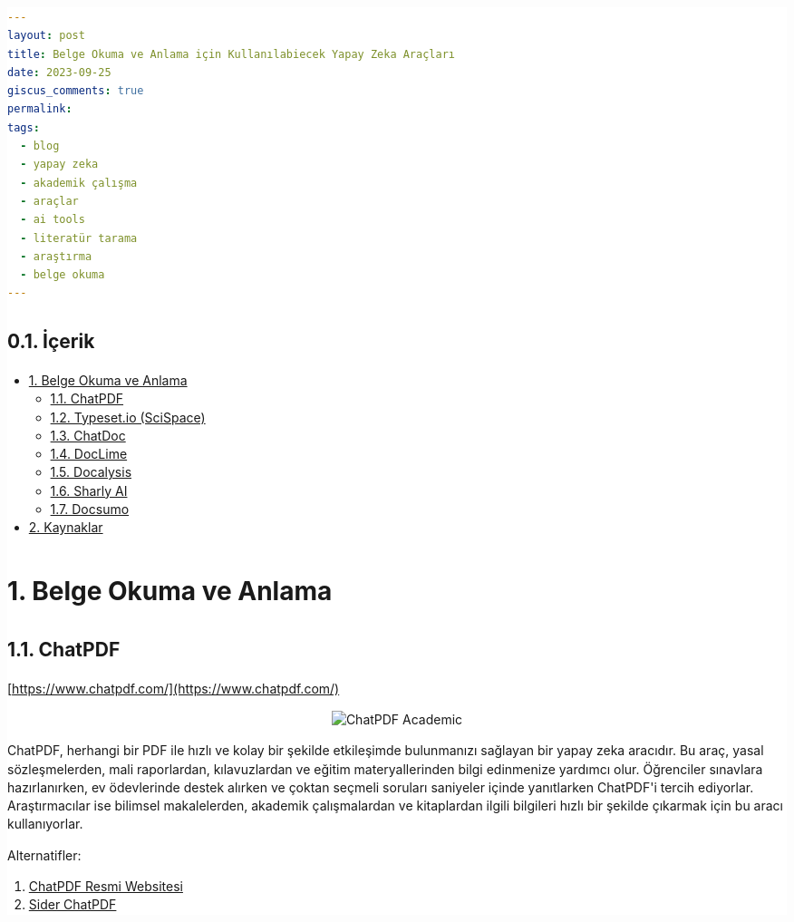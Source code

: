 ```yaml
---
layout: post
title: Belge Okuma ve Anlama için Kullanılabiecek Yapay Zeka Araçları
date: 2023-09-25
giscus_comments: true
permalink: 
tags:
  - blog
  - yapay zeka
  - akademik çalışma
  - araçlar
  - ai tools
  - literatür tarama
  - araştırma
  - belge okuma
---
```


## 0.1. İçerik

- [1. Belge Okuma ve Anlama](#1-belge-okuma-ve-anlama)
  - [1.1. ChatPDF](#11-chatpdf)
  - [1.2. Typeset.io (SciSpace)](#12-typesetio-scispace)
  - [1.3. ChatDoc](#13-chatdoc)
  - [1.4. DocLime](#14-doclime)
  - [1.5. Docalysis](#15-docalysis)
  - [1.6. Sharly AI](#16-sharly-ai)
  - [1.7. Docsumo](#17-docsumo)
- [2. Kaynaklar](#2-kaynaklar)

# 1. Belge Okuma ve Anlama

## 1.1. ChatPDF
[https://www.chatpdf.com/](https://www.chatpdf.com/)

<div align="center">
  <img src="https://i.vgy.me/8uuy3H.png" alt="ChatPDF Academic" width="50%">
</div>

ChatPDF, herhangi bir PDF ile hızlı ve kolay bir şekilde etkileşimde bulunmanızı sağlayan bir yapay zeka aracıdır. Bu araç, yasal sözleşmelerden, mali raporlardan, kılavuzlardan ve eğitim materyallerinden bilgi edinmenize yardımcı olur. Öğrenciler sınavlara hazırlanırken, ev ödevlerinde destek alırken ve çoktan seçmeli soruları saniyeler içinde yanıtlarken ChatPDF'i tercih ediyorlar. Araştırmacılar ise bilimsel makalelerden, akademik çalışmalardan ve kitaplardan ilgili bilgileri hızlı bir şekilde çıkarmak için bu aracı kullanıyorlar.

Alternatifler:
1. [ChatPDF Resmi Websitesi](https://chatpdf.ai/)
2. [Sider ChatPDF](https://sider.ai/chatpdf)
